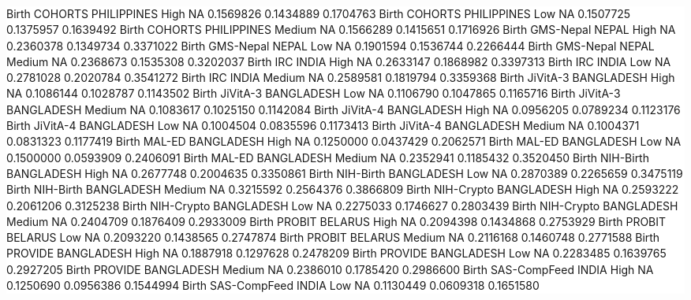 Birth       COHORTS          PHILIPPINES   High                 NA                0.1569826   0.1434889   0.1704763
Birth       COHORTS          PHILIPPINES   Low                  NA                0.1507725   0.1375957   0.1639492
Birth       COHORTS          PHILIPPINES   Medium               NA                0.1566289   0.1415651   0.1716926
Birth       GMS-Nepal        NEPAL         High                 NA                0.2360378   0.1349734   0.3371022
Birth       GMS-Nepal        NEPAL         Low                  NA                0.1901594   0.1536744   0.2266444
Birth       GMS-Nepal        NEPAL         Medium               NA                0.2368673   0.1535308   0.3202037
Birth       IRC              INDIA         High                 NA                0.2633147   0.1868982   0.3397313
Birth       IRC              INDIA         Low                  NA                0.2781028   0.2020784   0.3541272
Birth       IRC              INDIA         Medium               NA                0.2589581   0.1819794   0.3359368
Birth       JiVitA-3         BANGLADESH    High                 NA                0.1086144   0.1028787   0.1143502
Birth       JiVitA-3         BANGLADESH    Low                  NA                0.1106790   0.1047865   0.1165716
Birth       JiVitA-3         BANGLADESH    Medium               NA                0.1083617   0.1025150   0.1142084
Birth       JiVitA-4         BANGLADESH    High                 NA                0.0956205   0.0789234   0.1123176
Birth       JiVitA-4         BANGLADESH    Low                  NA                0.1004504   0.0835596   0.1173413
Birth       JiVitA-4         BANGLADESH    Medium               NA                0.1004371   0.0831323   0.1177419
Birth       MAL-ED           BANGLADESH    High                 NA                0.1250000   0.0437429   0.2062571
Birth       MAL-ED           BANGLADESH    Low                  NA                0.1500000   0.0593909   0.2406091
Birth       MAL-ED           BANGLADESH    Medium               NA                0.2352941   0.1185432   0.3520450
Birth       NIH-Birth        BANGLADESH    High                 NA                0.2677748   0.2004635   0.3350861
Birth       NIH-Birth        BANGLADESH    Low                  NA                0.2870389   0.2265659   0.3475119
Birth       NIH-Birth        BANGLADESH    Medium               NA                0.3215592   0.2564376   0.3866809
Birth       NIH-Crypto       BANGLADESH    High                 NA                0.2593222   0.2061206   0.3125238
Birth       NIH-Crypto       BANGLADESH    Low                  NA                0.2275033   0.1746627   0.2803439
Birth       NIH-Crypto       BANGLADESH    Medium               NA                0.2404709   0.1876409   0.2933009
Birth       PROBIT           BELARUS       High                 NA                0.2094398   0.1434868   0.2753929
Birth       PROBIT           BELARUS       Low                  NA                0.2093220   0.1438565   0.2747874
Birth       PROBIT           BELARUS       Medium               NA                0.2116168   0.1460748   0.2771588
Birth       PROVIDE          BANGLADESH    High                 NA                0.1887918   0.1297628   0.2478209
Birth       PROVIDE          BANGLADESH    Low                  NA                0.2283485   0.1639765   0.2927205
Birth       PROVIDE          BANGLADESH    Medium               NA                0.2386010   0.1785420   0.2986600
Birth       SAS-CompFeed     INDIA         High                 NA                0.1250690   0.0956386   0.1544994
Birth       SAS-CompFeed     INDIA         Low                  NA                0.1130449   0.0609318   0.1651580
